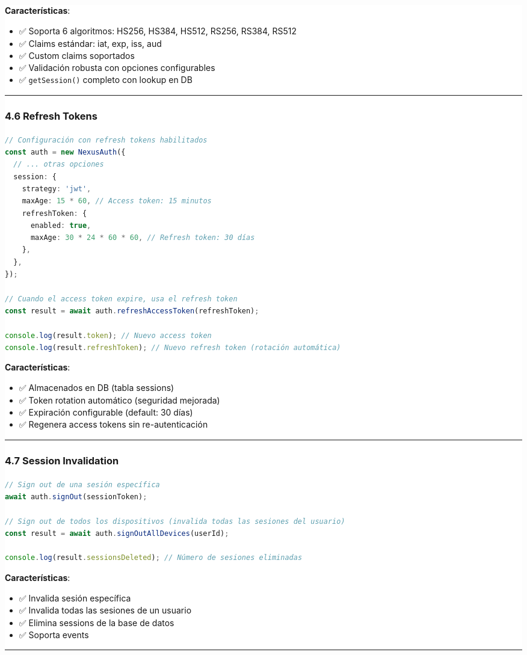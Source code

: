 **Características**:
- ✅ Soporta 6 algoritmos: HS256, HS384, HS512, RS256, RS384, RS512
- ✅ Claims estándar: iat, exp, iss, aud
- ✅ Custom claims soportados
- ✅ Validación robusta con opciones configurables
- ✅ `getSession()` completo con lookup en DB

---

### 4.6 Refresh Tokens

```typescript
// Configuración con refresh tokens habilitados
const auth = new NexusAuth({
  // ... otras opciones
  session: {
    strategy: 'jwt',
    maxAge: 15 * 60, // Access token: 15 minutos
    refreshToken: {
      enabled: true,
      maxAge: 30 * 24 * 60 * 60, // Refresh token: 30 días
    },
  },
});

// Cuando el access token expire, usa el refresh token
const result = await auth.refreshAccessToken(refreshToken);

console.log(result.token); // Nuevo access token
console.log(result.refreshToken); // Nuevo refresh token (rotación automática)
```

**Características**:
- ✅ Almacenados en DB (tabla sessions)
- ✅ Token rotation automático (seguridad mejorada)
- ✅ Expiración configurable (default: 30 días)
- ✅ Regenera access tokens sin re-autenticación

---

### 4.7 Session Invalidation

```typescript
// Sign out de una sesión específica
await auth.signOut(sessionToken);

// Sign out de todos los dispositivos (invalida todas las sesiones del usuario)
const result = await auth.signOutAllDevices(userId);

console.log(result.sessionsDeleted); // Número de sesiones eliminadas
```

**Características**:
- ✅ Invalida sesión específica
- ✅ Invalida todas las sesiones de un usuario
- ✅ Elimina sessions de la base de datos
- ✅ Soporta events

---